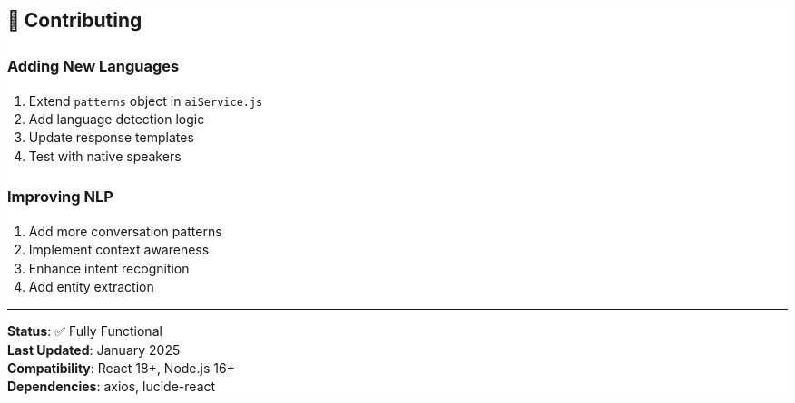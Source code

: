 ## 🤝 Contributing

### Adding New Languages
1. Extend `patterns` object in `aiService.js`
2. Add language detection logic
3. Update response templates
4. Test with native speakers

### Improving NLP
1. Add more conversation patterns
2. Implement context awareness
3. Enhance intent recognition
4. Add entity extraction

---

**Status**: ✅ Fully Functional  
**Last Updated**: January 2025  
**Compatibility**: React 18+, Node.js 16+  
**Dependencies**: axios, lucide-react 